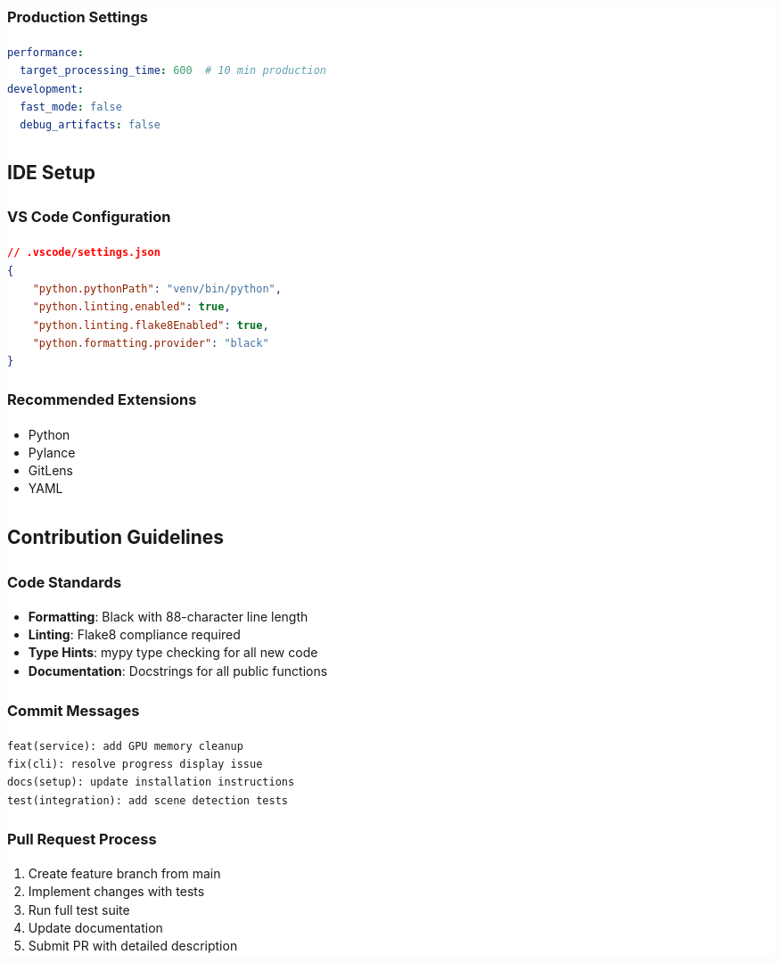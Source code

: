 ### Production Settings
```yaml
performance:
  target_processing_time: 600  # 10 min production
development:
  fast_mode: false
  debug_artifacts: false
```

## IDE Setup

### VS Code Configuration
```json
// .vscode/settings.json
{
    "python.pythonPath": "venv/bin/python",
    "python.linting.enabled": true,
    "python.linting.flake8Enabled": true,
    "python.formatting.provider": "black"
}
```

### Recommended Extensions
- Python
- Pylance  
- GitLens
- YAML

## Contribution Guidelines

### Code Standards
- **Formatting**: Black with 88-character line length
- **Linting**: Flake8 compliance required
- **Type Hints**: mypy type checking for all new code
- **Documentation**: Docstrings for all public functions

### Commit Messages
```
feat(service): add GPU memory cleanup
fix(cli): resolve progress display issue  
docs(setup): update installation instructions
test(integration): add scene detection tests
```

### Pull Request Process
1. Create feature branch from main
2. Implement changes with tests
3. Run full test suite
4. Update documentation
5. Submit PR with detailed description
